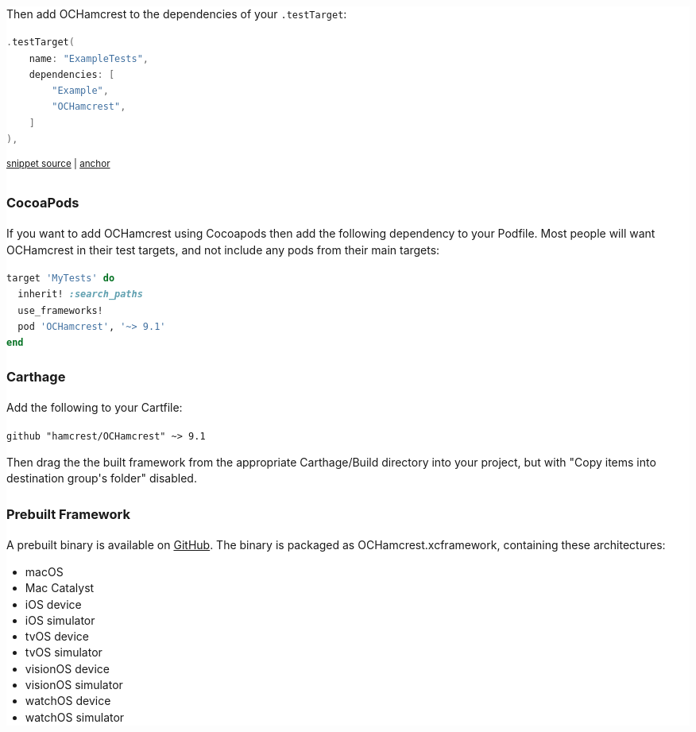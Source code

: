 
Then add OCHamcrest to the dependencies of your `.testTarget`:


<a id='snippet-swiftpm-use-dependencies'></a>
```swift
.testTarget(
    name: "ExampleTests",
    dependencies: [
        "Example",
        "OCHamcrest",
    ]
),
```
<sup><a href='/Examples/MacExample-SwiftPackageManager/Package.swift#L27-L35' title='Snippet source file'>snippet source</a> | <a href='#snippet-swiftpm-use-dependencies' title='Start of snippet'>anchor</a></sup>


### CocoaPods

If you want to add OCHamcrest using Cocoapods then add the following dependency to your Podfile.
Most people will want OCHamcrest in their test targets, and not include any pods from their main
targets:

```ruby
target 'MyTests' do
  inherit! :search_paths
  use_frameworks!
  pod 'OCHamcrest', '~> 9.1'
end
```

### Carthage

Add the following to your Cartfile:

    github "hamcrest/OCHamcrest" ~> 9.1

Then drag the the built framework from the appropriate Carthage/Build directory into your project,
but with "Copy items into destination group's folder" disabled.

### Prebuilt Framework

A prebuilt binary is available on [GitHub](https://github.com/hamcrest/OCHamcrest/releases/). The
binary is packaged as OCHamcrest.xcframework, containing these architectures:
  * macOS
  * Mac Catalyst
  * iOS device
  * iOS simulator
  * tvOS device
  * tvOS simulator
  * visionOS device
  * visionOS simulator
  * watchOS device
  * watchOS simulator
